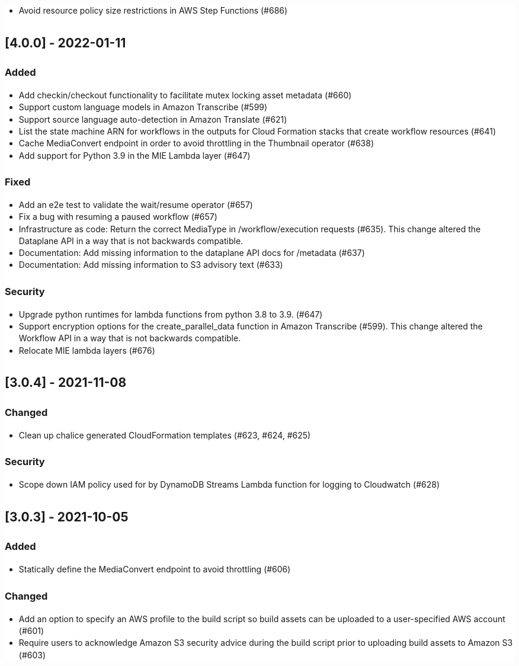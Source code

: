 * Avoid resource policy size restrictions in AWS Step Functions (#686)

## [4.0.0] - 2022-01-11

### Added

* Add checkin/checkout functionality to facilitate mutex locking asset metadata (#660)
* Support custom language models in Amazon Transcribe (#599)
* Support source language auto-detection in Amazon Translate (#621)
* List the state machine ARN for workflows in the outputs for Cloud Formation stacks that create workflow resources (#641)
* Cache MediaConvert endpoint in order to avoid throttling in the Thumbnail operator (#638)
* Add support for Python 3.9 in the MIE Lambda layer (#647)

### Fixed

* Add an e2e test to validate the wait/resume operator (#657)
* Fix a bug with resuming a paused workflow (#657)
* Infrastructure as code: Return the correct MediaType in /workflow/execution requests (#635). This change altered the Dataplane API in a way that is not backwards compatible.
* Documentation: Add missing information to the dataplane API docs for /metadata (#637)
* Documentation: Add missing information to S3 advisory text (#633)

### Security

* Upgrade python runtimes for lambda functions from python 3.8 to 3.9. (#647)
* Support encryption options for the create\_parallel\_data function in Amazon Transcribe (#599). This change altered the Workflow API in a way that is not backwards compatible.
* Relocate MIE lambda layers (#676)

## [3.0.4] - 2021-11-08

### Changed

* Clean up chalice generated CloudFormation templates (#623, #624, #625)

### Security

* Scope down IAM policy used for by DynamoDB Streams Lambda function for logging to Cloudwatch (#628)

## [3.0.3] - 2021-10-05

### Added

* Statically define the MediaConvert endpoint to avoid throttling (#606)

### Changed

* Add an option to specify an AWS profile to the build script so build assets can be uploaded to a user-specified AWS account (#601)
* Require users to acknowledge Amazon S3 security advice during the build script prior to uploading build assets to Amazon S3 (#603)
